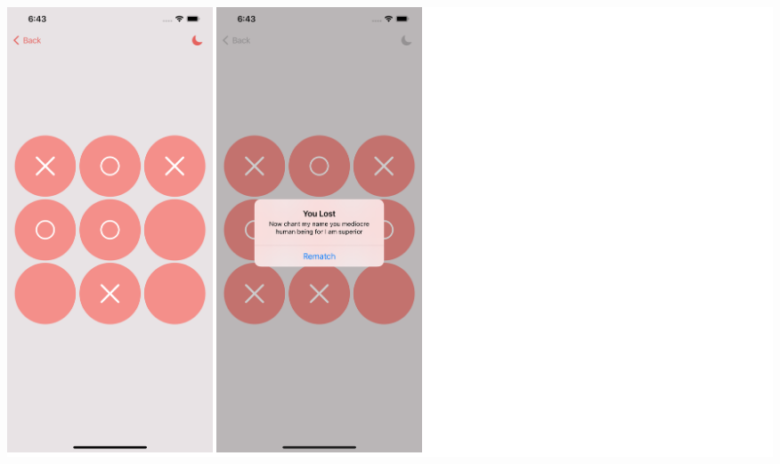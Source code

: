 <img src="Tic-Tac-Toe/Images/tic6.png" width='auto' height='500' alt='Picture Walkthrough' /> <img src="Tic-Tac-Toe/Images/tic5.png" width='auto' height='500' alt='Picture Walkthrough' />